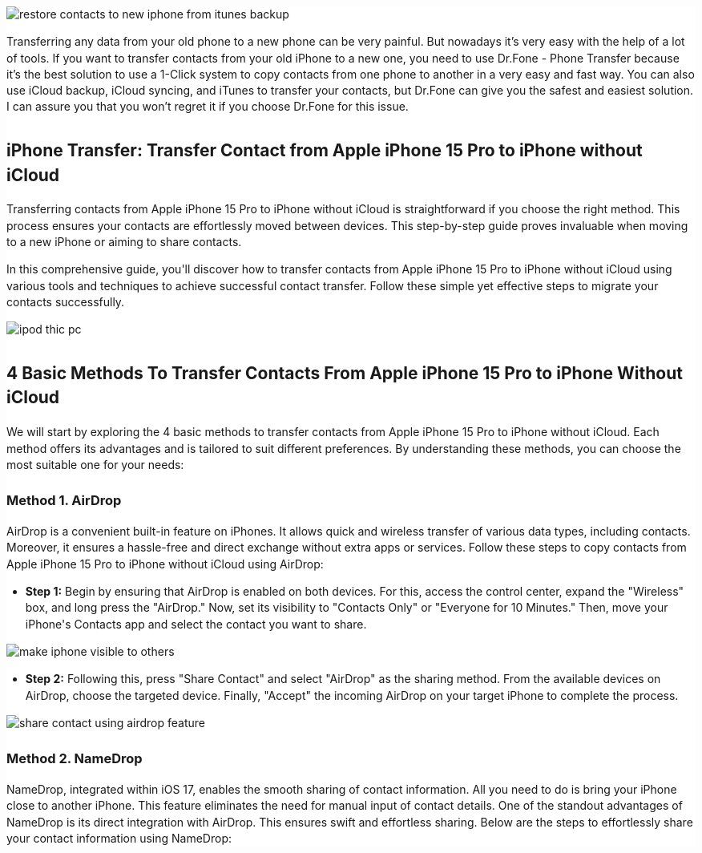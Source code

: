 ![restore contacts to new iphone from itunes backup](https://images.wondershare.com/drfone/article/2018/03/transfer-contacts-from-iphone-to-iphone-with-itunes-2.jpg)

Transferring any data from your old phone to a new phone can be very painful. But nowadays it’s very easy with the help of a lot of tools. If you want to transfer contacts from your old iPhone to a new one, you need to use Dr.Fone - Phone Transfer because it’s the best solution to use a 1-Click system to copy contacts from one phone to another in a very easy and fast way. You can also use iCloud backup, iCloud syncing, and iTunes to transfer your contacts, but Dr.Fone can give you the safest and easiest solution. I can assure you that you won’t regret it if you choose Dr.Fone for this issue.

## iPhone Transfer: Transfer Contact from Apple iPhone 15 Pro to iPhone without iCloud

Transferring contacts from Apple iPhone 15 Pro to iPhone without iCloud is straightforward if you choose the right method. This process ensures your contacts are effortlessly moved between devices. This step-by-step guide proves invaluable when moving to a new iPhone or aiming to share contacts.

In this comprehensive guide, you'll discover how to transfer contacts from Apple iPhone 15 Pro to iPhone without iCloud using various tools and techniques to achieve successful contact transfer. Follow these simple yet effective steps to migrate your contacts successfully.

![ipod thic pc](https://images.wondershare.com/drfone/article/2023/12/transfer-contacts-from-iphone-to-iphone-without-icloud-1.jpg)

## 4 Basic Methods To Transfer Contacts From Apple iPhone 15 Pro to iPhone Without iCloud

We will start by exploring the 4 basic methods to transfer contacts from Apple iPhone 15 Pro to iPhone without iCloud. Each method offers its advantages and is tailored to suit different preferences. By understanding these methods, you can choose the most suitable one for your needs:

### Method 1. AirDrop

AirDrop is a convenient built-in feature on iPhones. It allows quick and wireless transfer of various data types, including contacts. Moreover, it ensures a hassle-free and direct exchange without extra apps or services. Follow these steps to copy contacts from Apple iPhone 15 Pro to iPhone without iCloud using AirDrop:

- **Step 1:** Begin by ensuring that AirDrop is enabled on both devices. For this, access the control center, expand the "Wireless" box, and long press the "AirDrop." Now, set its visibility to "Contacts Only" or "Everyone for 10 Minutes." Then, move your iPhone's Contacts app and select the contact you want to share.

![make iphone visible to others](https://images.wondershare.com/drfone/article/2023/12/transfer-contacts-from-iphone-to-iphone-without-icloud-2.jpg)

- **Step 2:** Following this, press "Share Contact" and select "AirDrop" as the sharing method. From the available devices on AirDrop, choose the targeted device. Finally, "Accept" the incoming AirDrop on your target iPhone to complete the process.

![share contact using airdrop feature](https://images.wondershare.com/drfone/article/2023/12/transfer-contacts-from-iphone-to-iphone-without-icloud-3.jpg)

### Method 2. NameDrop

NameDrop, integrated within iOS 17, enables the smooth sharing of contact information. All you need to do is bring your iPhone close to another iPhone. This feature eliminates the need for manual input of contact details. One of the standout advantages of NameDrop is its direct integration with AirDrop. This ensures swift and effortless sharing. Below are the steps to effortlessly share your contact information using NameDrop:
